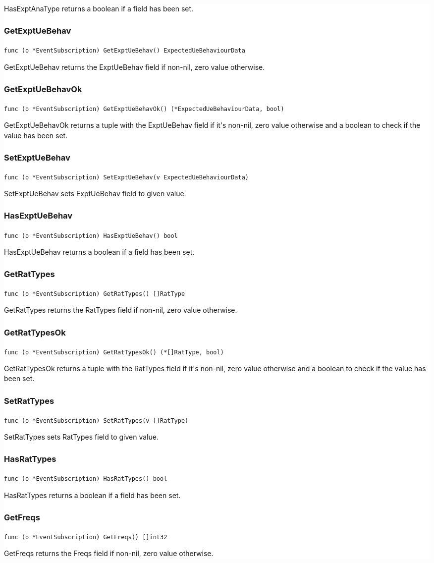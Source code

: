 HasExptAnaType returns a boolean if a field has been set.

### GetExptUeBehav

`func (o *EventSubscription) GetExptUeBehav() ExpectedUeBehaviourData`

GetExptUeBehav returns the ExptUeBehav field if non-nil, zero value otherwise.

### GetExptUeBehavOk

`func (o *EventSubscription) GetExptUeBehavOk() (*ExpectedUeBehaviourData, bool)`

GetExptUeBehavOk returns a tuple with the ExptUeBehav field if it's non-nil, zero value otherwise
and a boolean to check if the value has been set.

### SetExptUeBehav

`func (o *EventSubscription) SetExptUeBehav(v ExpectedUeBehaviourData)`

SetExptUeBehav sets ExptUeBehav field to given value.

### HasExptUeBehav

`func (o *EventSubscription) HasExptUeBehav() bool`

HasExptUeBehav returns a boolean if a field has been set.

### GetRatTypes

`func (o *EventSubscription) GetRatTypes() []RatType`

GetRatTypes returns the RatTypes field if non-nil, zero value otherwise.

### GetRatTypesOk

`func (o *EventSubscription) GetRatTypesOk() (*[]RatType, bool)`

GetRatTypesOk returns a tuple with the RatTypes field if it's non-nil, zero value otherwise
and a boolean to check if the value has been set.

### SetRatTypes

`func (o *EventSubscription) SetRatTypes(v []RatType)`

SetRatTypes sets RatTypes field to given value.

### HasRatTypes

`func (o *EventSubscription) HasRatTypes() bool`

HasRatTypes returns a boolean if a field has been set.

### GetFreqs

`func (o *EventSubscription) GetFreqs() []int32`

GetFreqs returns the Freqs field if non-nil, zero value otherwise.
